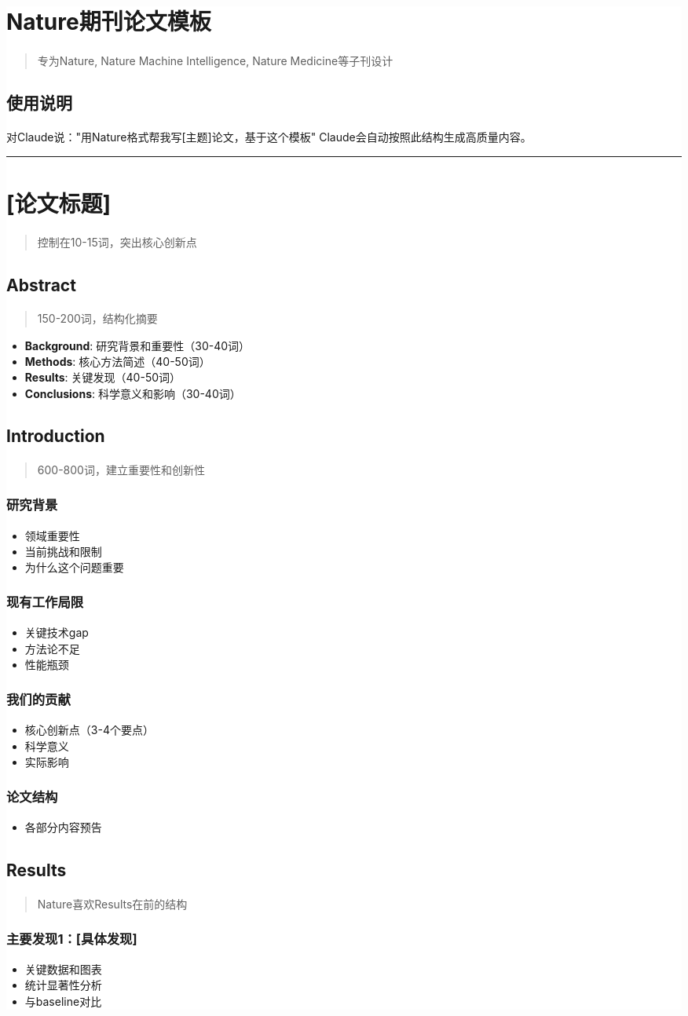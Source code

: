 # Nature期刊论文模板

> 专为Nature, Nature Machine Intelligence, Nature Medicine等子刊设计

## 使用说明
对Claude说："用Nature格式帮我写[主题]论文，基于这个模板"
Claude会自动按照此结构生成高质量内容。

---

# [论文标题]
> 控制在10-15词，突出核心创新点

## Abstract
> 150-200词，结构化摘要
- **Background**: 研究背景和重要性（30-40词）
- **Methods**: 核心方法简述（40-50词）  
- **Results**: 关键发现（40-50词）
- **Conclusions**: 科学意义和影响（30-40词）

## Introduction
> 600-800词，建立重要性和创新性

### 研究背景
- 领域重要性
- 当前挑战和限制
- 为什么这个问题重要

### 现有工作局限
- 关键技术gap
- 方法论不足
- 性能瓶颈

### 我们的贡献
- 核心创新点（3-4个要点）
- 科学意义
- 实际影响

### 论文结构
- 各部分内容预告

## Results
> Nature喜欢Results在前的结构

### 主要发现1：[具体发现]
- 关键数据和图表
- 统计显著性分析
- 与baseline对比
